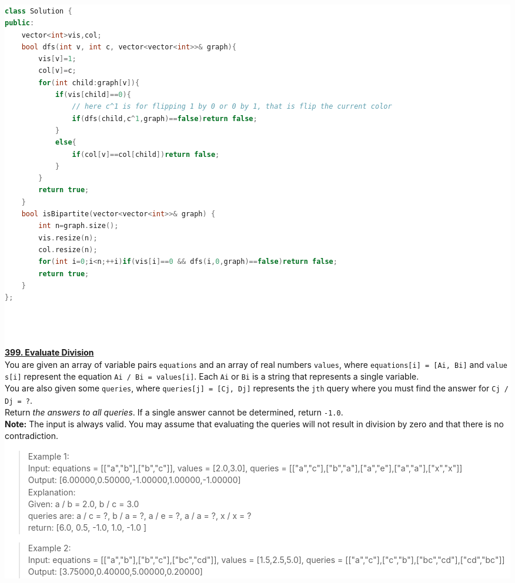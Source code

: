 ```cpp
class Solution {
public:
    vector<int>vis,col;
    bool dfs(int v, int c, vector<vector<int>>& graph){
        vis[v]=1;
        col[v]=c;
        for(int child:graph[v]){
            if(vis[child]==0){
                // here c^1 is for flipping 1 by 0 or 0 by 1, that is flip the current color
                if(dfs(child,c^1,graph)==false)return false; 
            }
            else{
                if(col[v]==col[child])return false;     
            }
        }
        return true;
    }
    bool isBipartite(vector<vector<int>>& graph) {
        int n=graph.size();
        vis.resize(n);
        col.resize(n);
        for(int i=0;i<n;++i)if(vis[i]==0 && dfs(i,0,graph)==false)return false;
        return true;
    }
};
```

              
              
             
<br /> <br /> <br />**[399. Evaluate Division](https://leetcode.com/problems/evaluate-division/)**<br />
You are given an array of variable pairs `equations` and an array of real numbers `values`, where `equations[i] = [Ai, Bi]` and `values[i]` represent the equation `Ai / Bi = values[i]`. Each `Ai` or `Bi` is a string that represents a single variable.<br />
You are also given some `queries`, where `queries[j] = [Cj, Dj]` represents the `jth` query where you must find the answer for `Cj / Dj = ?`.<br />
Return _the answers to all queries_. If a single answer cannot be determined, return `-1.0`.<br />
**Note:** The input is always valid. You may assume that evaluating the queries will not result in division by zero and that there is no contradiction.<br />
  
>Example 1:<br />
>Input: equations = [["a","b"],["b","c"]], values = [2.0,3.0], queries = [["a","c"],["b","a"],["a","e"],["a","a"],["x","x"]]<br />
>Output: [6.00000,0.50000,-1.00000,1.00000,-1.00000]<br />
>Explanation: <br />
>Given: a / b = 2.0, b / c = 3.0<br />
>queries are: a / c = ?, b / a = ?, a / e = ?, a / a = ?, x / x = ?<br />
>return: [6.0, 0.5, -1.0, 1.0, -1.0 ]<br />
  
>Example 2:<br />
>Input: equations = [["a","b"],["b","c"],["bc","cd"]], values = [1.5,2.5,5.0], queries = [["a","c"],["c","b"],["bc","cd"],["cd","bc"]]<br />
>Output: [3.75000,0.40000,5.00000,0.20000]<br />
  